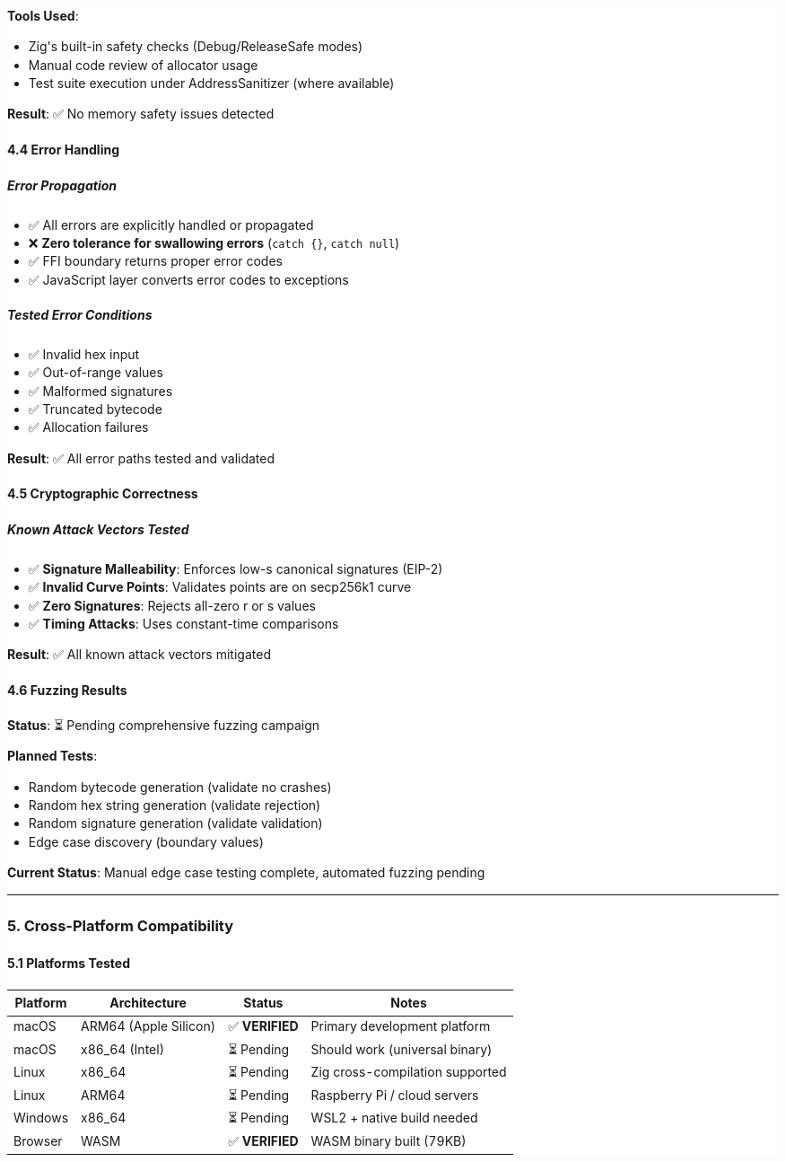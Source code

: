 **Tools Used**:
- Zig's built-in safety checks (Debug/ReleaseSafe modes)
- Manual code review of allocator usage
- Test suite execution under AddressSanitizer (where available)

**Result**: ✅ No memory safety issues detected

#### 4.4 Error Handling

##### Error Propagation
- ✅ All errors are explicitly handled or propagated
- ❌ **Zero tolerance for swallowing errors** (`catch {}`, `catch null`)
- ✅ FFI boundary returns proper error codes
- ✅ JavaScript layer converts error codes to exceptions

##### Tested Error Conditions
- ✅ Invalid hex input
- ✅ Out-of-range values
- ✅ Malformed signatures
- ✅ Truncated bytecode
- ✅ Allocation failures

**Result**: ✅ All error paths tested and validated

#### 4.5 Cryptographic Correctness

##### Known Attack Vectors Tested
- ✅ **Signature Malleability**: Enforces low-s canonical signatures (EIP-2)
- ✅ **Invalid Curve Points**: Validates points are on secp256k1 curve
- ✅ **Zero Signatures**: Rejects all-zero r or s values
- ✅ **Timing Attacks**: Uses constant-time comparisons

**Result**: ✅ All known attack vectors mitigated

#### 4.6 Fuzzing Results

**Status**: ⏳ Pending comprehensive fuzzing campaign

**Planned Tests**:
- Random bytecode generation (validate no crashes)
- Random hex string generation (validate rejection)
- Random signature generation (validate validation)
- Edge case discovery (boundary values)

**Current Status**: Manual edge case testing complete, automated fuzzing pending

---

### 5. Cross-Platform Compatibility

#### 5.1 Platforms Tested

| Platform | Architecture | Status | Notes |
|----------|-------------|--------|-------|
| macOS | ARM64 (Apple Silicon) | ✅ **VERIFIED** | Primary development platform |
| macOS | x86_64 (Intel) | ⏳ Pending | Should work (universal binary) |
| Linux | x86_64 | ⏳ Pending | Zig cross-compilation supported |
| Linux | ARM64 | ⏳ Pending | Raspberry Pi / cloud servers |
| Windows | x86_64 | ⏳ Pending | WSL2 + native build needed |
| Browser | WASM | ✅ **VERIFIED** | WASM binary built (79KB) |
